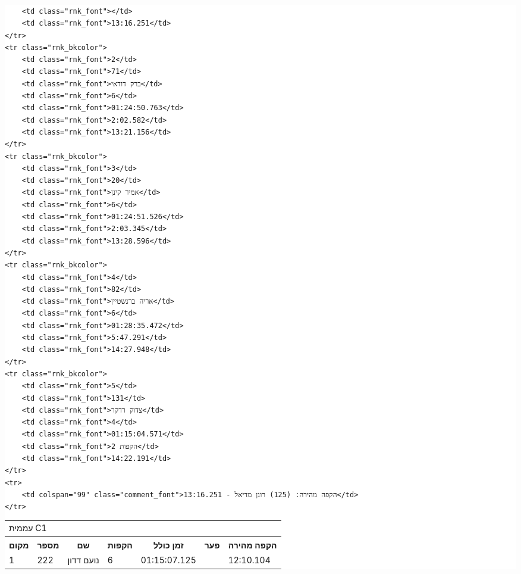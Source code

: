         <td class="rnk_font"></td>
        <td class="rnk_font">13:16.251</td>
    </tr>
    <tr class="rnk_bkcolor">
        <td class="rnk_font">2</td>
        <td class="rnk_font">71</td>
        <td class="rnk_font">ברק דודאי</td>
        <td class="rnk_font">6</td>
        <td class="rnk_font">01:24:50.763</td>
        <td class="rnk_font">2:02.582</td>
        <td class="rnk_font">13:21.156</td>
    </tr>
    <tr class="rnk_bkcolor">
        <td class="rnk_font">3</td>
        <td class="rnk_font">20</td>
        <td class="rnk_font">אמיר קינן</td>
        <td class="rnk_font">6</td>
        <td class="rnk_font">01:24:51.526</td>
        <td class="rnk_font">2:03.345</td>
        <td class="rnk_font">13:28.596</td>
    </tr>
    <tr class="rnk_bkcolor">
        <td class="rnk_font">4</td>
        <td class="rnk_font">82</td>
        <td class="rnk_font">אריה ברנשטיין</td>
        <td class="rnk_font">6</td>
        <td class="rnk_font">01:28:35.472</td>
        <td class="rnk_font">5:47.291</td>
        <td class="rnk_font">14:27.948</td>
    </tr>
    <tr class="rnk_bkcolor">
        <td class="rnk_font">5</td>
        <td class="rnk_font">131</td>
        <td class="rnk_font">צדוק רדקר</td>
        <td class="rnk_font">4</td>
        <td class="rnk_font">01:15:04.571</td>
        <td class="rnk_font">2 הקפות</td>
        <td class="rnk_font">14:22.191</td>
    </tr>
    <tr>
        <td colspan="99" class="comment_font">הקפה מהירה: (125) רונן מדיאל - 13:16.251</td>
    </tr>
</table>
<table class="line_color">
    <tr>
        <td colspan="99" class="title_font">עממית C1</td>
    </tr>
    <tr class="rnkh_bkcolor">
        <th class="rnkh_font">מקום</th>
        <th class="rnkh_font">מספר</th>
        <th class="rnkh_font">שם</th>
        <th class="rnkh_font">הקפות</th>
        <th class="rnkh_font">זמן כולל</th>
        <th class="rnkh_font">פער</th>
        <th class="rnkh_font">הקפה מהירה</th>
    </tr>
    <tr class="rnk_bkcolor">
        <td class="rnk_font">1</td>
        <td class="rnk_font">222</td>
        <td class="rnk_font">נועם דדון</td>
        <td class="rnk_font">6</td>
        <td class="rnk_font">01:15:07.125</td>
        <td class="rnk_font"></td>
        <td class="rnk_font">12:10.104</td>